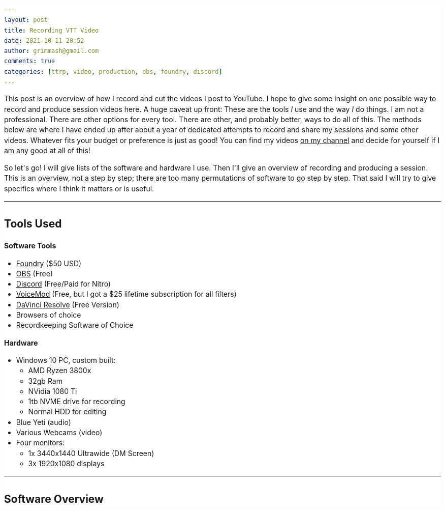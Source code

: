 ```yaml
---
layout: post
title: Recording VTT Video
date: 2021-10-11 20:52
author: grimmash@gmail.com
comments: true
categories: [ttrp, video, production, obs, foundry, discord]
---
```


This post is an overview of how I record and cut the videos I post to YouTube.  I hope to give some insight on one possible way to record and produce session videos here.  A huge caveat up front: These are the tools *I* use and the way *I* do things.  I am not a professional.  There are other options for every tool.  There are other, and probably better, ways to do all of this.  The methods below are where I have ended up after about a year of dedicated attempts to record and share my sessions and some other videos.  Whatever fits your budget or preference is just as good!  You can find my videos [on my channel](https://www.youtube.com/channel/UCWr9F5MlrUzyicKo0xuWeew) and decide for yourself if I am any good at all of this!

So let's go!  I will give lists of the software and hardware I use.  Then I'll give an overview of recording and producing a session.  This is an overview, not a step by step; there are too many permutations of software to go step by step.  That said I will try to give specifics where I think it matters or is useful.



---
<h2>Tools Used</h2>

**Software Tools**
- [Foundry](https://foundryvtt.com/) ($50 USD)
- [OBS](https://obsproject.com/) (Free)
- [Discord](https://discord.com/) (Free/Paid for Nitro)
- [VoiceMod](https://www.voicemod.net/) (Free, but I got a $25 lifetime subscription for all filters)
- [DaVinci Resolve](https://www.blackmagicdesign.com/products/davinciresolve/) (Free Version)
- Browsers of choice
- Recordkeeping Software of Choice

**Hardware**
- Windows 10 PC, custom built:
  - AMD Ryzen 3800x
  - 32gb Ram
  - NVidia 1080 Ti
  - 1tb NVME drive for recording
  - Normal HDD for editing
- Blue Yeti (audio)
- Various Webcams (video)
- Four monitors:
  - 1x 3440x1440 Ultrawide (DM Screen)
  - 3x 1920x1080 displays
---
<h2>Software Overview</h2>
